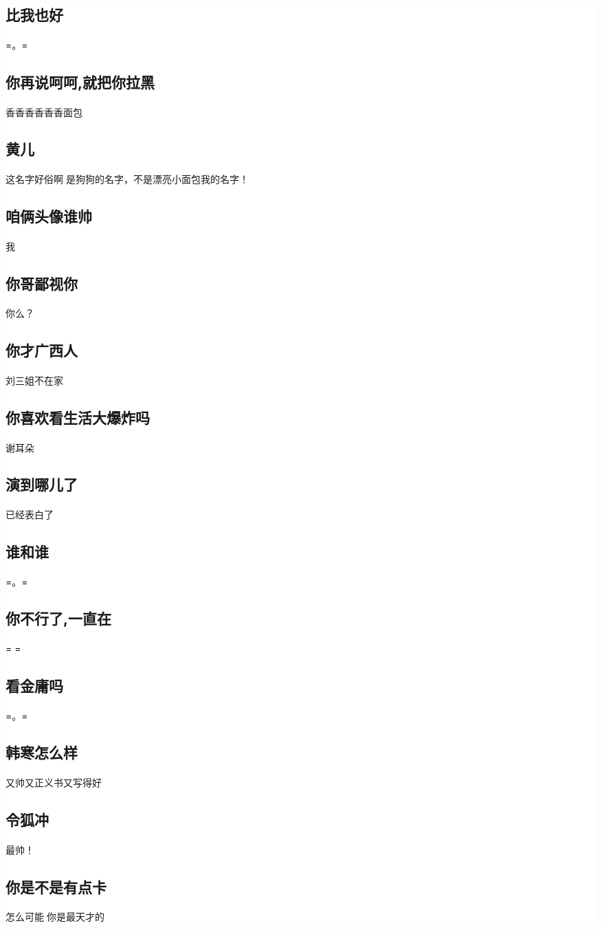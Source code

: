 ## 比我也好
=。=

## 你再说呵呵,就把你拉黑
香香香香香香面包

## 黄儿
这名字好俗啊 是狗狗的名字，不是漂亮小面包我的名字！

## 咱俩头像谁帅
我

## 你哥鄙视你
你么？

## 你才广西人
刘三姐不在家

## 你喜欢看生活大爆炸吗
谢耳朵

## 演到哪儿了
已经表白了

## 谁和谁
=。=

## 你不行了,一直在
= =

## 看金庸吗
=。=

## 韩寒怎么样
又帅又正义书又写得好

## 令狐冲
最帅！

## 你是不是有点卡
怎么可能 你是最天才的
